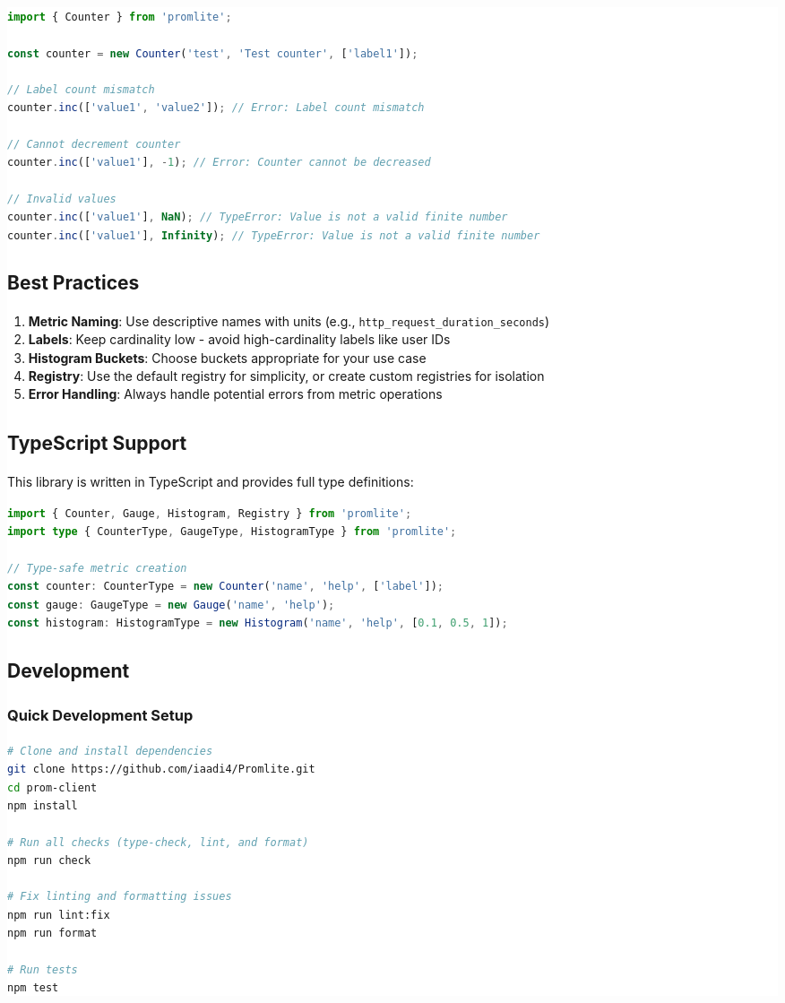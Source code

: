 ```typescript
import { Counter } from 'promlite';

const counter = new Counter('test', 'Test counter', ['label1']);

// Label count mismatch
counter.inc(['value1', 'value2']); // Error: Label count mismatch

// Cannot decrement counter
counter.inc(['value1'], -1); // Error: Counter cannot be decreased

// Invalid values
counter.inc(['value1'], NaN); // TypeError: Value is not a valid finite number
counter.inc(['value1'], Infinity); // TypeError: Value is not a valid finite number
```

## Best Practices

1. **Metric Naming**: Use descriptive names with units (e.g., `http_request_duration_seconds`)
2. **Labels**: Keep cardinality low - avoid high-cardinality labels like user IDs
3. **Histogram Buckets**: Choose buckets appropriate for your use case
4. **Registry**: Use the default registry for simplicity, or create custom registries for isolation
5. **Error Handling**: Always handle potential errors from metric operations

## TypeScript Support

This library is written in TypeScript and provides full type definitions:

```typescript
import { Counter, Gauge, Histogram, Registry } from 'promlite';
import type { CounterType, GaugeType, HistogramType } from 'promlite';

// Type-safe metric creation
const counter: CounterType = new Counter('name', 'help', ['label']);
const gauge: GaugeType = new Gauge('name', 'help');
const histogram: HistogramType = new Histogram('name', 'help', [0.1, 0.5, 1]);
```

## Development

### Quick Development Setup

```bash
# Clone and install dependencies
git clone https://github.com/iaadi4/Promlite.git
cd prom-client
npm install

# Run all checks (type-check, lint, and format)
npm run check

# Fix linting and formatting issues
npm run lint:fix
npm run format

# Run tests
npm test
```
